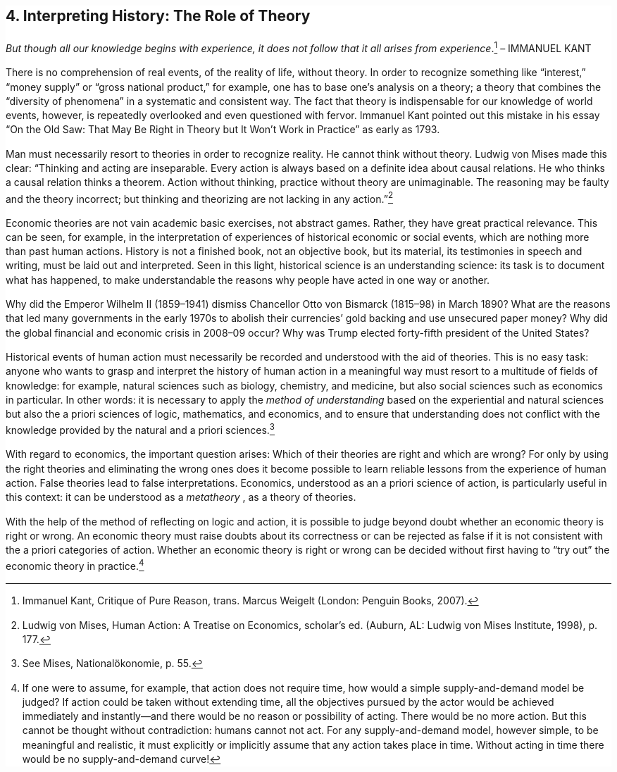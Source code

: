 [^18]: Francis and Henry Hazlitt, The Wisdom of the Stoics (Lanham, MD: University Press of America, 1984), p. 15.
[^19]: See Karl-Otto Apel, “Das Apriori der Kommunikationsgemeinschaft und die Grundlagen der Ethik,” in Transformation der Philosophie, 2 vols. (Frankfurt am Main: Suhrkamp, 1973); and Jürgen Habermas, Moralbewußtsein und kommunikatives Handeln (Frankfurt am Main: Suhrkamp, 1983).
[^20]: On this issue, see Hans-Hermann Hoppe, “On the Ultimate Justification of the Ethics of Private Property,” in The Economics and Ethics of Private Property (Auburn, AL: Ludwig von Mises Institute, 2006), pp. 339–45, esp. 339 ff. and “The Justice of Economic Efficiency,” in The Economics and Ethics of Private Property, pp. 331–38, esp. 331 ff.
[^21]: See Murray N. Rothbard, The Ethics of Liberty (New York: New York University Press, 1998), pp. 45–50; see also the introduction by Hoppe, esp. pp. xvi–xvii.
[^22]: Immanuel Kant, Kritik der praktischen Vernunft (Stuttgart: Philipp Reclam jun., 1961), pp. 50, 54–55. Translation in Kant, Grounding for the Metaphysics of Morals, trans. James W. Ellington (Indianapolis, IN: Hackett Publishing Company, 1993), p. 30.

## 4. Interpreting History: The Role of Theory

_But though all our knowledge begins with experience, it does not follow that it all arises from experience_.[^23]
– IMMANUEL KANT

There is no comprehension of real events, of the reality of life, without theory. In order to recognize something like “interest,” “money supply” or “gross national product,” for example, one has to base one’s analysis on a theory; a theory that combines the “diversity of phenomena” in a systematic and consistent way. The fact that theory is indispensable for our knowledge of world events, however, is repeatedly overlooked and even questioned with fervor. Immanuel Kant pointed out this mistake in his essay “On the Old Saw: That May Be Right in Theory but It Won’t Work in Practice” as early as 1793.

Man must necessarily resort to theories in order to recognize reality. He cannot think without theory. Ludwig von Mises made this clear: “Thinking and acting are inseparable. Every action is always based on a definite idea about causal relations. He who thinks a causal relation thinks a theorem. Action without thinking, practice without theory are unimaginable. The reasoning may be faulty and the theory incorrect; but thinking and theorizing are not lacking in any action.”[^24]

Economic theories are not vain academic basic exercises, not abstract games. Rather, they have great practical relevance. This can be seen, for example, in the interpretation of experiences of historical economic or social events, which are nothing more than past human actions. History is not a finished book, not an objective book, but its material, its testimonies in speech and writing, must be laid out and interpreted. Seen in this light, historical science is an understanding science: its task is to document what has happened, to make understandable the reasons why people have acted in one way or another.

Why did the Emperor Wilhelm II (1859–1941) dismiss Chancellor Otto von Bismarck (1815–98) in March 1890? What are the reasons that led many governments in the early 1970s to abolish their currencies’ gold backing and use unsecured paper money? Why did the global financial and economic crisis in 2008–09 occur? Why was Trump elected forty-fifth president of the United States?

Historical events of human action must necessarily be recorded and understood with the aid of theories. This is no easy task: anyone who wants to grasp and interpret the history of human action in a meaningful way must resort to a multitude of fields of knowledge: for example, natural sciences such as biology, chemistry, and medicine, but also social sciences such as economics in particular. In other words: it is necessary to apply the _method of understanding_ based on the experiential and natural sciences but also the a priori sciences of logic, mathematics, and economics, and to ensure that understanding does not conflict with the knowledge provided by the natural and a priori sciences.[^25]

With regard to economics, the important question arises: Which of their theories are right and which are wrong? For only by using the right theories and eliminating the wrong ones does it become possible to learn reliable lessons from the experience of human action. False theories lead to false interpretations. Economics, understood as an a priori science of action, is particularly useful in this context: it can be understood as a _metatheory_ , as a theory of theories.

With the help of the method of reflecting on logic and action, it is possible to judge beyond doubt whether an economic theory is right or wrong. An economic theory must raise doubts about its correctness or can be rejected as false if it is not consistent with the a priori categories of action. Whether an economic theory is right or wrong can be decided without first having to “try out” the economic theory in practice.[^26]


[^1]: Immanuel Kant, The Science of Right, trans. W. Hastie (1790; Marxists.org, 2003), https://www.marxists.org/reference/subject/ethics/kant/morals/ch04.htm.
[^2]: Karl Jaspers, Vom Ursprung und Ziel der Geschichte (Munich: Piper, 1988), p. 246.
[^3]: Ibid.
[^4]: See Hans Joachim Störig, Kleine Weltgeschichte der Philosophie (Frankfurt am Main: S. Fischer Verlag GmbH, 2004), pp. 197 ff.
[^5]: E.g., W. Stanley Jevons writes, in Elementary Lessons in Logic: Deductive and Inductive (London, 1888), p. 3: “The laws of thought are natural laws with which we have no power to interfere.”
[^6]: See Hans Poser, Wissenschaftstheorie: Eine philosophische Einführung (Stuttgart: Philipp Reclam jun., 2001), pp. 108–19.
[^7]: A priori statements can be realized in advance, that is, before any perception, as true or false. They are not concerned with the temporal dimension between perception and statement, but with the role of perception in justifying statements. An a priori statement can be substantiated or rejected (refuted) independently of perceptions.
[^8]: See Otfried Höffe, Immanuel Kant: Eine philosophische Einführung (Stuttgart: Philipp Reclam jun., 2001), pp. 57–63, esp. 58.
[^9]: On the logic of action, see Ludwig von Mises, Nationalökonomie: Theorie des Handelns und Wirtschaftens (Geneva: Edition Union, 1940), pp. 11–114; Murray N. Rothbard, Man, Economy, and State, with Power and Market, 2d scholar’s ed. (Auburn, AL: Ludwig von Mises Institute, 2009) chap. 1; “Praxeology as the Method of the Social Sciences” in Economic Controversies (Auburn, AL: Ludwig von Mises Institute, 2011), pp. 29–58; and “Praxeology: The Methodology of Austrian Economics,” in Economic Controversies, pp. 59–80; Hans-Hermann Hoppe, “On Praxeology and the Praxeological Foundation of Epistemology,” in The Economics and Ethics of Private Property: Studies in Political Economy and Philosophy, 2d ed. (Auburn, AL: Ludwig von Mises Institute, 2006), pp. 265–94.
[^10]: See Ludwig von Mises, Theory and History: An Interpretation of Social and Economic Evolution (Auburn, AL: Ludwig von Mises Institute, 1957), p. 3f. and 64.
[^11]: See also, for example, Holm Tetens, Geist, Gehirn, Maschine: Philosophische Versuche über ihren Zusammenhang (Stuttgart: Philipp Reclam jun., 1994).
[^12]: This does not mean, by the way, that everything is uncertain. If there is uncertainty in human action, there must also be certainty; certainty is the logical correlate to uncertainty.
[^13]: Immanuel Kant, Kritik der reinen Vernunft, ed. Ingeborg Heidemann (Stuttgart: Philipp Reclam jun., 1968), p. 25.
[^14]: Ibid., p. 197.
[^15]: Holm Tetens, Kants “Kritik der reinen Vernunft”: Ein systematischer Kommentar (Stuttgart:  Philipp Reclam jun., 2006), pp. 35–36.
[^16]: The logic of action makes the attempts to identify economic theories as right or wrong decidable issues of truth, to adopt the philosopher Rolf W. Puster, “Dualismen und ihre Hintergründe,” in Theorie und Geschichte: Eine Interpretation sozialer und wirtschaftlicher Entwicklung, by Ludwig von Mises (Munich: H. Akston Verlags GmbH, 2014), pp. 7–50, esp. 31.
[^17]: Mises, Nationalökonomie, p. 20.
[^23]: Immanuel Kant, Critique of Pure Reason, trans. Marcus Weigelt (London: Penguin Books, 2007).
[^24]: Ludwig von Mises, Human Action: A Treatise on Economics, scholar’s ed. (Auburn, AL: Ludwig von Mises Institute, 1998), p. 177.
[^25]: See Mises, Nationalökonomie, p. 55.
[^26]: If one were to assume, for example, that action does not require time, how would a simple supply-and-demand model be judged? If action could be taken without extending time, all the objectives pursued by the actor would be achieved immediately and instantly—and there would be no reason or possibility of acting. There would be no more action. But this cannot be thought without contradiction: humans cannot not act. For any supply-and-demand model, however simple, to be meaningful and realistic, it must explicitly or implicitly assume that any action takes place in time. Without acting in time there would be no supply-and-demand curve!
[^27]: Moritz Julius Bonn, So macht man Geschichte (Munich: List Verlag, 1953), pp. 53–54.
[^28]: Mises, Human Action, pp. 423–24.
[^29]: For the principles of such an interpretation of history, see Joseph T. Salerno, Introduction to A History of Money and Banking in the United States: The Colonial Era to World War II, by Murray N. Rothbard (Auburn, AL: Ludwig von Mises Institute, 2002), pp. 7–43.
[^30]: Mises, Human Action, p. 160.
[^31]: Ibid., pp. 159–60.
[^32]: Ibid., p. 168.
[^33]: The aspect of “statelessness” will be discussed in chapter 22.
[^34]: This view goes back to Georg Friedrich Knapp (1842–1926) and his book Staatliche Theorie des Geldes (1905).
[^35]: This thought is usually not pursued by mainstream economists. Rather, there are ad hoc arguments. For example, Kenneth Rogoff argues for at least three or four currencies that should be globally sustainable. (Rogoff, “Why Not a Global Currency?,” American Economic Review 91, no. 2 (2001): 234–47.) Barry Eichengreen says a multiple currency system will emerge based on US dollars, euros, and renminbi. (Eichengreen, “Managing a Multiple Reserve Currency World” [paper prepared for the Asian Development Bank Institute/Earth Institute project Reform of the Global Monetary System, April 2010].)
[^36]: Carl Menger, Principles of Economics trans. James Dingwall and Bert F. Hoselitz (1974; repr., Grove City, PA: Libertarian Press, 1994), pp. 261–62.
[^37]: It should only be pointed out here that the regression theorem applies a priori; it can be derived from the logic of human action.
[^38]: Jörg Guido Hülsmann, The Ethics of Money Production (Auburn, AL: Ludwig von Mises Institute, 2008), p. 172.
[^39]: A well-known definition of logical contradiction can be found in George Orwell’s dystopian novel 1984 (1949; Planet eBook, n.d.) in the form of doublethink (p. 197, italics in the original): “His mind slid away into the labyrinthine world of doublethink. To know and not to know, to be conscious of complete truthfulness while telling carefully constructed lies, to hold simultaneously two opinions which canceled out, knowing them to be contradictory and believing in both of them, to use logic against logic” (p. 198).
[^40]: As long as the individual voluntarily submits to the state, as long as he thinks and does what the state wants him to do, there seems to be no problem. But the problem becomes obvious if he does not want that, but something else. then the ugly face of the state appears, then the state forces him to obey. A taxation example: There are many people who say that they like to pay taxes, that they do not regard taxes as robbery because taxes are used for the benefit of society. But this doesn’t justify their statement convincingly. The proof is in taking the liberty of denying the state taxes—and the reaction of the state will show the nature of taxes: violent expropriation, possibly associated with imprisonment or worse.
[^41]: Franz Oppenheimer was the doctoral supervisor of Ludwig Erhard (1897–1977), who admired him greatly.
[^42]: Franz Oppenheimer, The State: Its History and Development Viewed Sociologically, trans. John Gitterman (New York: B. W. Huebsch, 1922), p. 15.
[^43]: Hobbes’s view has never been uncontroversial. While he sees the original urge of human action in the “egoistic” desire for self-preservation, Richard Cumberland (1631–1718), Samuel Pufendorf (1632–1694), and John Locke (1632–1704), for example, place it in “sociability.”
[^44]: It is precisely small and well-organized interest groups that influence state legislation and regulation effectively in their favor, as Mancur Olson (1932–98) explains in The Logic of Collective Action: Public Goods and the Theory of Groups (Cambridge, MA: Harvard University Press, 1965).
[^45]: Claude-Frédéric Bastiat, Selected Essays on Political Economy, trans. Seymour Cain and ed. George B. de Huszar (Irvington-on-Hudson, NY: Foundation for Economic Education, 1995), p. 144.
[^46]: According to Hans-Hermann Hoppe, Democracy: The God That Failed: The Economics and Politics of Monarchy, Democracy, and Natural Order (New Brunswick, NJ: Transaction Publishers, 2006), p. 229.
[^47]: For this explanation see Murray N. Rothbard, What Has Government Done to Our Money?, 5th ed. (Auburn, AL: Ludwig von Mises Institute, 2010).
[^48]: 371.25 grains of fine silver and 24.75 grains of fine gold equaled \$1; 1 troy ounce of gold (31.10347 grams) equaled 480 grains. Because the dollar was defined as 371.25 grains of silver, 1 troy ounce of silver was about \$1.2929 (480 grains divided by 371.25 grains per troy ounce), and the price of 1 troy ounce of gold was about \$19.3939 (480 divided by 24.75). See also Milton Friedman, Money Mischief: Episodes in Monetary History (San Diego, CA: Hartcourt Brace, 1994), pp. 53ff.
[^49]: See for example Ben Steil, The Battle of Bretton Woods: John Maynard Keynes, Harry Dexter White, and the Making of a New World Order (Princeton, NJ: Princeton University Press, 2013).
[^50]: See also Thorsten Polleit and Michael von Prollius, Geldreform: Vom schlechten Staatsgeld zum guten Marktgeld (Munich: FinanzBuch Verlag, 2014), pp. 247 ff.
[^51]: Thomas Paine, Dissertations on Government, the Affairs of the Bank, and Paper Money (Philadelphia: Charles Cist, 1838), p. 52.
[^52]: Fiat money can also be created by, for example, the central bank printing new money to pay its employees.
[^53]: See Ludwig von Mises, The Theory of Money and Credit, trans. by J. E. Batson (New Haven, CT: Yale University Press, 1953), pp. 139–43.
[^54]: Stated simply: if market interest rates fall, this drives up the present values of discounted future payments—and thus also their market prices.
[^55]: See Thorsten Polleit, A Brief Note on Bank Circulation Credit and Time Preference (Place: Publisher, forthcoming).
[^56]: Mises, Human Action, p. 441.
[^57]: Ibid., p. 574.
[^58]: See Thorsten Polleit, “Fiat Money and Collective Corrupton,” Quarterly Journal of Austrian Economics 14, no. 4 (Winter 2011): 397–415
[^59]: See Fritz Machlup, Führer durch die Krisenpolitik, vol. 6 of Beiträge zur Konjunkturforschung (Vienna: Verlag Julius Springer, 1934), pp. 41–44.
[^60]: Mises, Human Action, p. 570.
[^61]: This can be explained with the logical final figure of the modus (tollendo) tollens: an accepted conditional statement is “If p, then q.” Assuming we observe (or say) “not q,” we conclude that the antecedent is negated, i.e., “not p.” Let us assume that p stands for the statement “Humans act” and q for the statement “The originary interest rate is always and everywhere positive.” If we say, “not q” (i.e., “The originary interest rate is not always and everywhere positive”), then “not p” must apply (i.e., “Humans cannot act”). Here, however, “not-p” is (praxeo-)logically wrong: one cannot deny the sentence “Humans act” without contradiction. Anyone who says, “Humans do not act,” has acted himself and thus contradicts what has been said. For the modus tollendo tollens see Morris R. Cohen and Ernest Nagel, An Introduction to Logic and Scientific Method (1934; repr., New York: Simon Publications, 2002), pp. 101–05.
[^62]: The assumption of an originary interest rate of zero implies that there is no scarcity in the field of human action—and that is a logical contradiction. See Mises, Nationalökonomie, pp. 479 ff.; also Jeffrey M. Herbener, Comment on “A Note on Two Erroneous Ways of Defending the PTPT of Interest,” Quarterly Journal of Austrian Economics 16, no. 3 (Fall 2013): 317–30, esp. 322 ff.
[^63]: Even the worst experiences with socialism—think of Stalin, Hitler, Mao Zedong, Pol Pot—are not enough to discredit it once and for all. This is mainly due to the following reason: In the field of human action, of human history, experience can never provide the convincing and conclusive proof that something had to proceed as it did. The history of human action always forms a complex of many individual phenomena, whose respective influence on the final result can never be determined separately. Therefore, no laws can be derived from human history, the way they are gleaned from scientific investigations (here, the isolated influence of a factor on the final result can usually be filtered out by means of laboratory experiments). Consequently, a theory concerning human action, such as socialism, cannot be confirmed as true or refuted as false by experience. It is precisely this insight that the socialists make active use of. They explain that socialism, where and when it was put into practice, did not produce the hoped-for results, with the following: socialism had not been implemented consistently enough. At the next attempt one must proceed more resolutely—and then it will be obvious that socialism works. Or the next time, all that needs to be done is to place more capable people at the levers of socialism, and they will lead socialism to victory and, as promised, create a fairer and more peaceful world in no time. Many other subterfuges and attempts at justification could be cited to excuse the failure of socialism and the horrors it brings to people. On the history of socialism see Erik von Kuehnelt-Leddihn, Leftism Revisited: From de Sade and Marx to Hitler and Pol Pot (Washington, DC: Regnery Gateway, 1990), pp. 33 ff.
[^64]: See Ludwig von Mises, Die Gemeinwirtschaft: Untersuchungen über den Sozialismus (Stuttgart: Lucius und Lucius, 1932), esp. pp. 56–61.
[^65]: See Thorsten Polleit, “Bewahrt die wirtschaftliche Globalisierung: Freihandel und Polit-Globalismus sind nicht das gleiche,” Schweizerzeit, Jan. 27, 2017.
[^66]: Aldous Huxley, Texts and Pretexts: An Anthology with Commentaries (New York: Harper and Brothers Publishers, 1933), p. 278.
[^67]: See Hans-Hermann Hoppe, Kritik der kausalwissenschaftlichen Sozialforschung: Untersuchungen zur Grundlegung von Soziologie und Ökonomie (Opladen, Germany: Westdeutscher Verlag, 1983), pp. 11–15, 25–29, 44–49 and here chap. 3.
[^68]: On the limits of future knowledge, see Holm Tetens, Wissenschaftstheorie: Eine Einführung (Munich: C. H. Beck, 2013), pp. 94 ff.
[^69]: Stanislav Andreski, Die Hexenmeister der Sozialwissenschaften: Mißbrauch, Mode und Manipulationen einer Wissenschaft (Munich: List Verlag, 1974), p. 16.
[^70]: Mises, Human Action, p. 36.